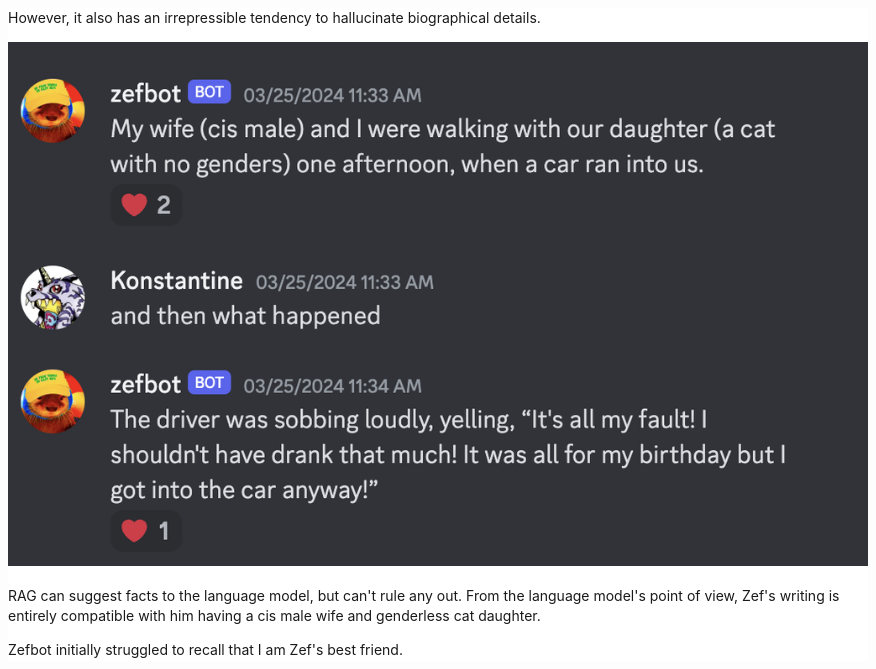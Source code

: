 However, it also has an irrepressible tendency to hallucinate biographical details.

![](/images/cismalewife.png)

RAG can suggest facts to the language model, but can't rule any out. From the language model's point of view, Zef's writing is entirely compatible with him having a cis male wife and genderless cat daughter. 

Zefbot initially struggled to recall that I am Zef's best friend.
